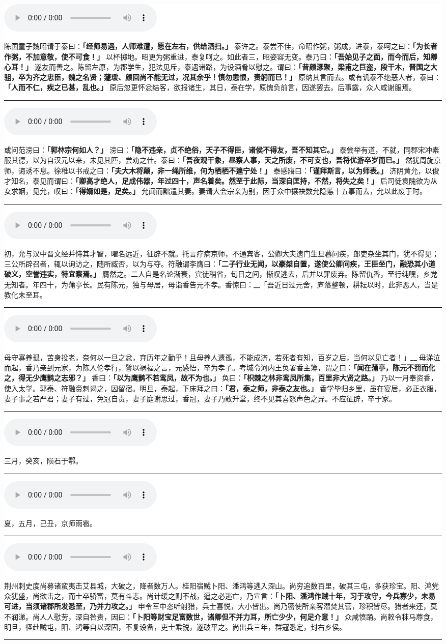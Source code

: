 ![](assets/audios/055/7.mp3)

陈国童子魏昭请于泰曰：__「经师易遇，人师难遭，愿在左右，供给洒扫。」__ 泰许之。泰尝不佳，命昭作粥，粥成，进泰，泰呵之曰：__「为长者作粥，不加意敬，使不可食！」__ 以杯掷地。昭更为粥重进，泰复呵之。如此者三，昭姿容无变。泰乃曰：__「吾始见子之面，而今而后，知卿心耳！」__ 遂友而善之。陈留左原，为郡学生，犯法见斥，泰遇诸路，为设酒肴以慰之。谓曰：__「昔颜涿聚，梁甫之巨盗，段干木，晋国之大驵，卒为齐之忠臣，魏之名贤；蘧瑗、颜回尚不能无过，况其余乎！慎勿恚恨，责躬而已！」__ 原纳其言而去。或有讥泰不绝恶人者，泰曰：__「人而不仁，疾之已甚，乱也。」__ 原后忽更怀忿结客，欲报诸生，其日，泰在学，原愧负前言，因遂罢去。后事露，众人咸谢服焉。

---

![](assets/audios/055/8.mp3)

或问范滂曰：__「郭林宗何如人？」__ 滂曰：__「隐不违亲，贞不绝俗，天子不得臣，诸侯不得友，吾不知其它。」__ 泰尝举有道，不就，同郡宋冲素服其德，以为自汉元以来，未见其匹，尝劝之仕。泰曰：__「吾夜观干象，昼察人事，天之所废，不可支也，吾将优游卒岁而已。」__ 然犹周旋京师，诲诱不息。徐稚以书戒之曰：__「夫大木将颠，非一绳所维，何为栖栖不遑宁处！」__ 泰感寤曰：__「谨拜斯言，以为师表。」__ 济阴黄允，以俊才知名，泰见而谓曰：__「卿高才绝人，足成伟器，年过四十，声名着矣。然至于此际，当深自匡持，不然，将失之矣！」__ 后司徒袁隗欲为从女求姻，见允，叹曰：__「得婿如是，足矣。」__ 允闻而黜遣其妻。妻请大会宗亲为别，因于众中攘袂数允隐慝十五事而去，允以此废于时。

---

![](assets/audios/055/9.mp3)

初，允与汉中晋文经并恃其才智，曜名远近，征辟不就。托言疗病京师，不通宾客，公卿大夫遗门生旦暮问疾，郎吏杂坐其门，犹不得见；三公所辟召者，辄以询访之，随所臧否，以为与夺。符融谓李膺曰：__「二子行业无闻，以豪桀自置，遂使公卿问疾，王臣坐门，融恐其小道破义，空誉违实，特宜察焉。」__ 膺然之。二人自是名论渐衰，宾徒稍省，旬日之间，惭叹逃去，后并以罪废弃。陈留仇香，至行纯嘿，乡党无知者。年四十，为蒲亭长。民有陈元，独与母居，母诣香告元不孝。香惊曰：__「吾近日过元舍，庐落整顿，耕耘以时，此非恶人，当是教化未至耳。

---

![](assets/audios/055/10.mp3)

母守寡养孤，苦身投老，奈何以一旦之忿，弃历年之勤乎！且母养人遗孤，不能成济，若死者有知，百岁之后，当何以见亡者！」__ 母涕泣而起，香乃亲到元家，为陈人伦孝行，譬以祸福之言，元感悟，卒为孝子。考城令河内王奂署香主簿，谓之曰：__「闻在蒲亭，陈元不罚而化之，得无少鹰鹯之志邪？」__ 香曰：__「以为鹰鹯不若鸾凤，故不为也。」__ 奂曰：__「枳棘之林非鸾凤所集，百里非大贤之路。」__ 乃以一月奉资香，使入太学。郭泰、符融赍刺谒之，因留宿。明旦，泰起，下床拜之曰：__「君，泰之师，非泰之友也。」__ 香学毕归乡里，虽在宴居，必正衣服，妻子事之若严君；妻子有过，免冠自责，妻子庭谢思过，香冠，妻子乃敢升堂，终不见其喜怒声色之异。不应征辟，卒于家。

---

![](assets/audios/055/11.mp3)

三月，癸亥，陨石于鄠。

---

![](assets/audios/055/12.mp3)

夏，五月，己丑，京师雨雹。

---

![](assets/audios/055/13.mp3)

荆州刺史度尚募诸蛮夷击艾县城，大破之，降者数万人。桂阳宿贼卜阳、潘鸿等逃入深山。尚穷追数百里，破其三屯，多获珍宝。阳、鸿党众犹盛，尚欲击之，而士卒骄富，莫有斗志。尚计缓之则不战，逼之必逃亡，乃宣言：__「卜阳、潘鸿作贼十年，习于攻守，今兵寡少，未易可进，当须诸郡所发悉至，乃并力攻之。」__ 申令军中恣听射猎，兵士喜悦，大小皆出。尚乃密使所亲客潜焚其营，珍积皆尽。猎者来还，莫不润涕。尚人人慰劳，深自咎责，因曰：__「卜阳等财宝足富数世，诸卿但不并力耳，所亡少少，何足介意！」__ 众咸愤踊。尚敕令秣马蓐食，明旦，径赴贼屯，阳、鸿等自以深固，不复设备，吏士乘锐，遂破平之。尚出兵三年，群寇悉定，封右乡侯。

---
